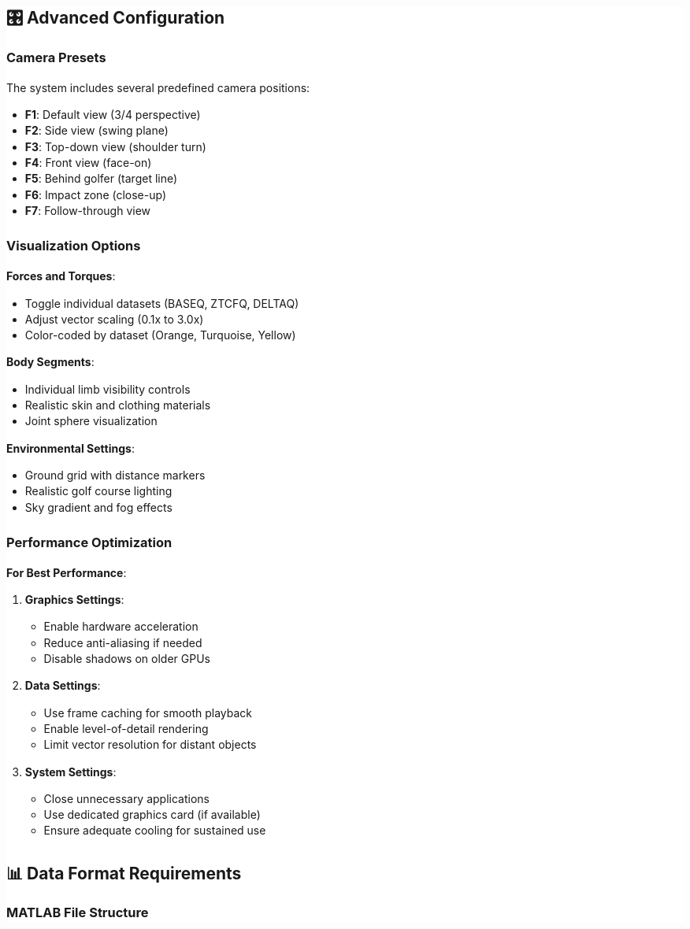 ## 🎛️ Advanced Configuration

### Camera Presets

The system includes several predefined camera positions:

- **F1**: Default view (3/4 perspective)
- **F2**: Side view (swing plane)
- **F3**: Top-down view (shoulder turn)
- **F4**: Front view (face-on)
- **F5**: Behind golfer (target line)
- **F6**: Impact zone (close-up)
- **F7**: Follow-through view

### Visualization Options

**Forces and Torques**:
- Toggle individual datasets (BASEQ, ZTCFQ, DELTAQ)
- Adjust vector scaling (0.1x to 3.0x)
- Color-coded by dataset (Orange, Turquoise, Yellow)

**Body Segments**:
- Individual limb visibility controls
- Realistic skin and clothing materials
- Joint sphere visualization

**Environmental Settings**:
- Ground grid with distance markers
- Realistic golf course lighting
- Sky gradient and fog effects

### Performance Optimization

**For Best Performance**:
1. **Graphics Settings**:
   - Enable hardware acceleration
   - Reduce anti-aliasing if needed
   - Disable shadows on older GPUs

2. **Data Settings**:
   - Use frame caching for smooth playback
   - Enable level-of-detail rendering
   - Limit vector resolution for distant objects

3. **System Settings**:
   - Close unnecessary applications
   - Use dedicated graphics card (if available)
   - Ensure adequate cooling for sustained use

## 📊 Data Format Requirements

### MATLAB File Structure
